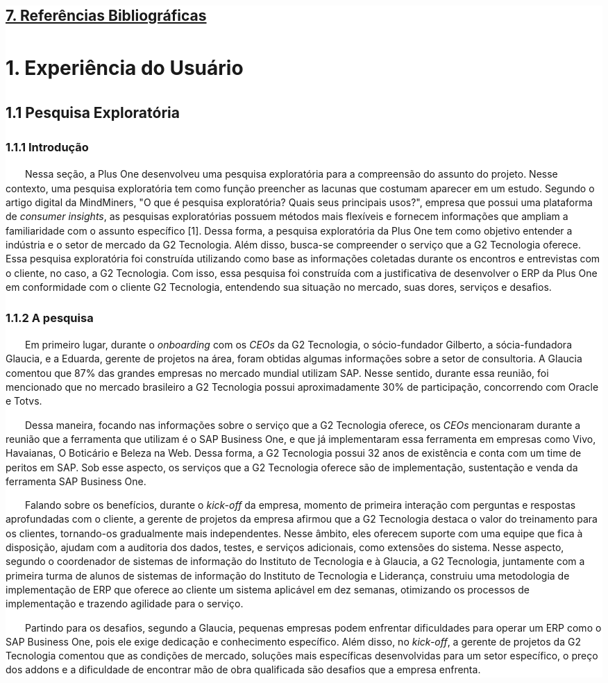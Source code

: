 ## [7. Referências Bibliográficas](#c7)<br>

# <a id="c1"></a>1. Experiência do Usuário  

## <a id="c1.1"></a>1.1 Pesquisa Exploratória
### 1.1.1 Introdução
&emsp;&emsp;Nessa seção, a Plus One desenvolveu uma pesquisa exploratória para a compreensão do assunto do projeto. Nesse contexto, uma pesquisa exploratória tem como função preencher as lacunas que costumam aparecer em um estudo. Segundo o artigo digital da MindMiners, "O que é pesquisa exploratória? Quais seus principais usos?", empresa que possui uma plataforma de *consumer* *insights*, as pesquisas exploratórias possuem métodos mais flexíveis e fornecem informações que ampliam a familiaridade com o assunto específico [1]. Dessa forma, a pesquisa exploratória da Plus One tem como objetivo entender a indústria e o setor de mercado da G2 Tecnologia. Além disso, busca-se compreender o serviço que a G2 Tecnologia oferece. Essa pesquisa exploratória foi construída utilizando como base as informações coletadas durante os encontros e entrevistas com o cliente, no caso, a G2 Tecnologia. Com isso, essa pesquisa foi construída com a justificativa de desenvolver o ERP da Plus One em conformidade com o cliente G2 Tecnologia, entendendo sua situação no mercado, suas dores, serviços e desafios.

### 1.1.2 A pesquisa
&emsp;&emsp;Em primeiro lugar, durante o *onboarding* com os *CEOs* da G2 Tecnologia, o sócio-fundador Gilberto, a sócia-fundadora Glaucia, e a Eduarda, gerente de projetos na área, foram obtidas algumas informações sobre a setor de consultoria. A Glaucia comentou que 87% das grandes empresas no mercado mundial utilizam SAP. Nesse sentido, durante essa reunião, foi mencionado que no mercado brasileiro a G2 Tecnologia possui aproximadamente 30% de participação, concorrendo com Oracle e Totvs.

&emsp;&emsp;Dessa maneira, focando nas informações sobre o serviço que a G2 Tecnologia oferece, os *CEOs* mencionaram durante a reunião que a ferramenta que utilizam é o SAP Business One, e que já implementaram essa ferramenta em empresas como Vivo, Havaianas, O Boticário e Beleza na Web. Dessa forma, a G2 Tecnologia possui 32 anos de existência e conta com um time de peritos em SAP. Sob esse aspecto, os serviços que a G2 Tecnologia oferece são de implementação, sustentação e venda da ferramenta SAP Business One.

&emsp;&emsp;Falando sobre os benefícios, durante o *kick-off* da empresa, momento de primeira interação com perguntas e respostas aprofundadas com o cliente, a gerente de projetos da empresa afirmou que a G2 Tecnologia destaca o valor do treinamento para os clientes, tornando-os gradualmente mais independentes. Nesse âmbito, eles oferecem suporte com uma equipe que fica à disposição, ajudam com a auditoria dos dados, testes, e serviços adicionais, como extensões do sistema. Nesse aspecto, segundo o coordenador de sistemas de informação do Instituto de Tecnologia e à Glaucia, a G2 Tecnologia, juntamente com a primeira turma de alunos de sistemas de informação do Instituto de Tecnologia e Liderança, construiu uma metodologia de implementação de ERP que oferece ao cliente um sistema aplicável em dez semanas, otimizando os processos de implementação e trazendo agilidade para o serviço.

&emsp;&emsp;Partindo para os desafios, segundo a Glaucia, pequenas empresas podem enfrentar dificuldades para operar um ERP como o SAP Business One, pois ele exige dedicação e conhecimento específico. Além disso, no *kick-off*, a gerente de projetos da G2 Tecnologia comentou que as condições de mercado, soluções mais específicas desenvolvidas para um setor específico, o preço dos addons e a dificuldade de encontrar mão de obra qualificada são desafios que a empresa enfrenta.
